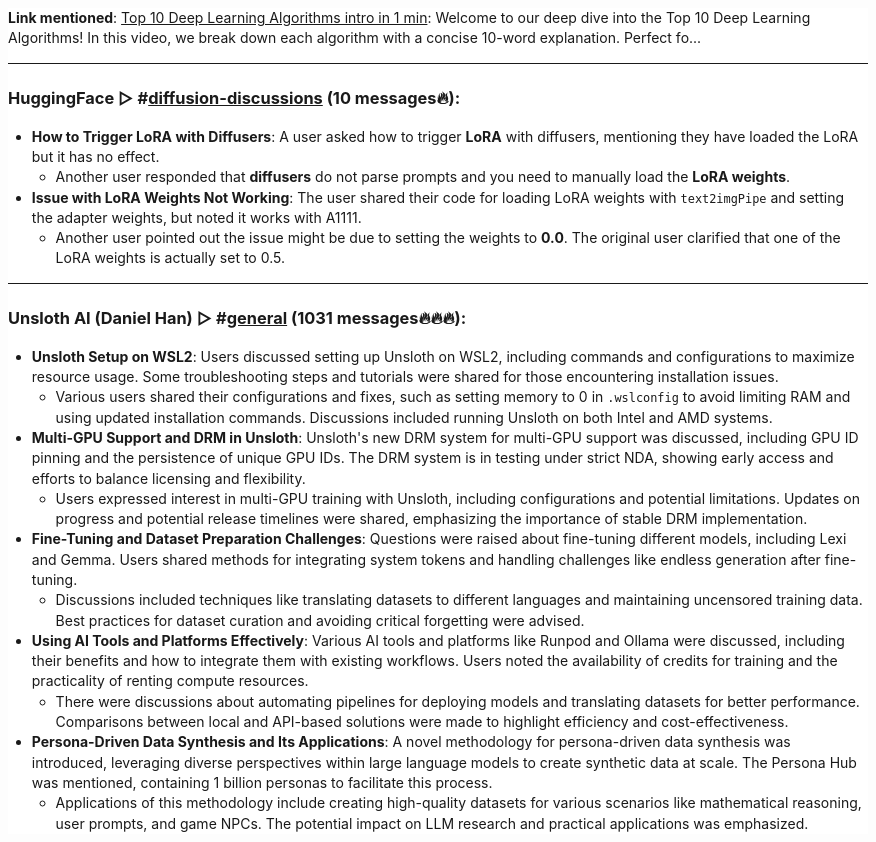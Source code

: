 **Link mentioned**: <a href="https://youtu.be/vHMEJwxs_dg?si=NHM0uee4Rys7jVZC">Top 10 Deep Learning Algorithms intro in 1 min</a>: Welcome to our deep dive into the Top 10 Deep Learning Algorithms! In this video, we break down each algorithm with a concise 10-word explanation. Perfect fo...

  

---


### **HuggingFace ▷ #[diffusion-discussions](https://discord.com/channels/879548962464493619/1009713274113245215/1257186167829434408)** (10 messages🔥): 

- **How to Trigger LoRA with Diffusers**: A user asked how to trigger **LoRA** with diffusers, mentioning they have loaded the LoRA but it has no effect.
   - Another user responded that **diffusers** do not parse prompts and you need to manually load the **LoRA weights**.
- **Issue with LoRA Weights Not Working**: The user shared their code for loading LoRA weights with `text2imgPipe` and setting the adapter weights, but noted it works with A1111.
   - Another user pointed out the issue might be due to setting the weights to **0.0**. The original user clarified that one of the LoRA weights is actually set to 0.5.
  

---



### **Unsloth AI (Daniel Han) ▷ #[general](https://discord.com/channels/1179035537009545276/1179035537529643040/1256326241364217886)** (1031 messages🔥🔥🔥): 

- **Unsloth Setup on WSL2**: Users discussed setting up Unsloth on WSL2, including commands and configurations to maximize resource usage. Some troubleshooting steps and tutorials were shared for those encountering installation issues.
   - Various users shared their configurations and fixes, such as setting memory to 0 in `.wslconfig` to avoid limiting RAM and using updated installation commands. Discussions included running Unsloth on both Intel and AMD systems.
- **Multi-GPU Support and DRM in Unsloth**: Unsloth's new DRM system for multi-GPU support was discussed, including GPU ID pinning and the persistence of unique GPU IDs. The DRM system is in testing under strict NDA, showing early access and efforts to balance licensing and flexibility.
   - Users expressed interest in multi-GPU training with Unsloth, including configurations and potential limitations. Updates on progress and potential release timelines were shared, emphasizing the importance of stable DRM implementation.
- **Fine-Tuning and Dataset Preparation Challenges**: Questions were raised about fine-tuning different models, including Lexi and Gemma. Users shared methods for integrating system tokens and handling challenges like endless generation after fine-tuning.
   - Discussions included techniques like translating datasets to different languages and maintaining uncensored training data. Best practices for dataset curation and avoiding critical forgetting were advised.
- **Using AI Tools and Platforms Effectively**: Various AI tools and platforms like Runpod and Ollama were discussed, including their benefits and how to integrate them with existing workflows. Users noted the availability of credits for training and the practicality of renting compute resources.
   - There were discussions about automating pipelines for deploying models and translating datasets for better performance. Comparisons between local and API-based solutions were made to highlight efficiency and cost-effectiveness.
- **Persona-Driven Data Synthesis and Its Applications**: A novel methodology for persona-driven data synthesis was introduced, leveraging diverse perspectives within large language models to create synthetic data at scale. The Persona Hub was mentioned, containing 1 billion personas to facilitate this process.
   - Applications of this methodology include creating high-quality datasets for various scenarios like mathematical reasoning, user prompts, and game NPCs. The potential impact on LLM research and practical applications was emphasized.
<div class="linksMentioned">
